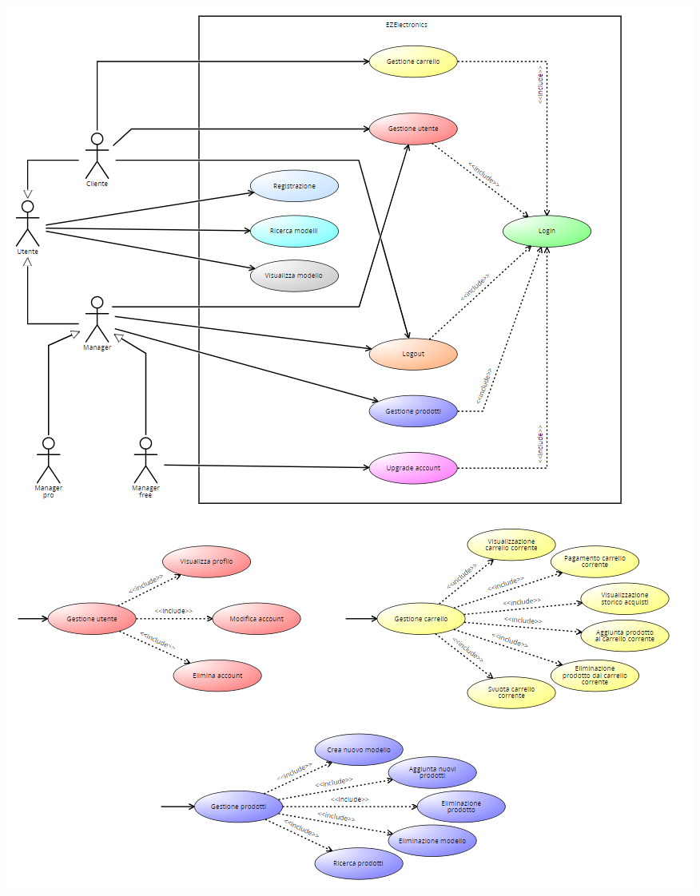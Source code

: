 ![Use Case Diagram](./immagini/UseCaseDiagramEZEv2.png)
![Use Case Diagram](./immagini/UseCaseDiagramEZEFigliv2.png)
